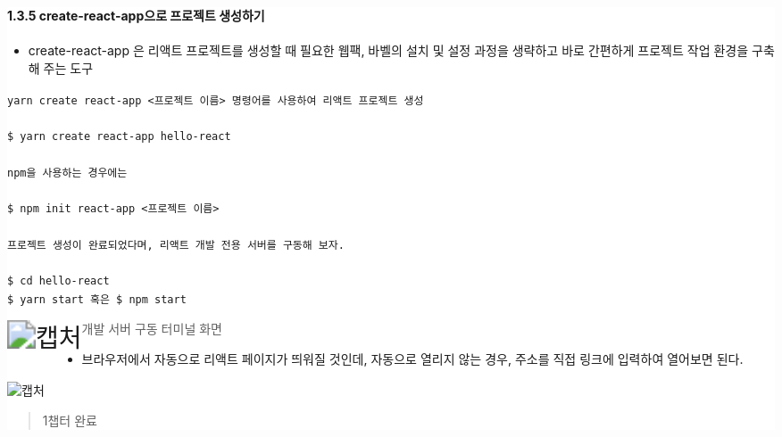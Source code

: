 


#### 1.3.5 create-react-app으로 프로젝트 생성하기



- create-react-app 은 리액트 프로젝트를 생성할 때 필요한 웹팩, 바벨의 설치 및 설정 과정을 생략하고 바로 간편하게 프로젝트 작업 환경을 구축해 주는 도구 



```nodeJs
yarn create react-app <프로젝트 이름> 명령어를 사용하여 리액트 프로젝트 생성

$ yarn create react-app hello-react

npm을 사용하는 경우에는

$ npm init react-app <프로젝트 이름> 

프로젝트 생성이 완료되었다며, 리액트 개발 전용 서버를 구동해 보자.

$ cd hello-react
$ yarn start 혹은 $ npm start
```



<img src="https://user-images.githubusercontent.com/50399804/106881445-e5fb5400-6720-11eb-8956-358422782ef7.JPG" alt="캡처" style="zoom:200%; float:left;" />

> 개발 서버 구동 터미널 화면



- 브라우저에서 자동으로 리액트 페이지가 띄워질 것인데, 자동으로 열리지 않는 경우, 주소를 직접 링크에 입력하여 열어보면 된다.





![캡처](https://user-images.githubusercontent.com/50399804/106881679-2eb30d00-6721-11eb-93be-42c728415cbc.JPG)





> 1챕터 완료 

 